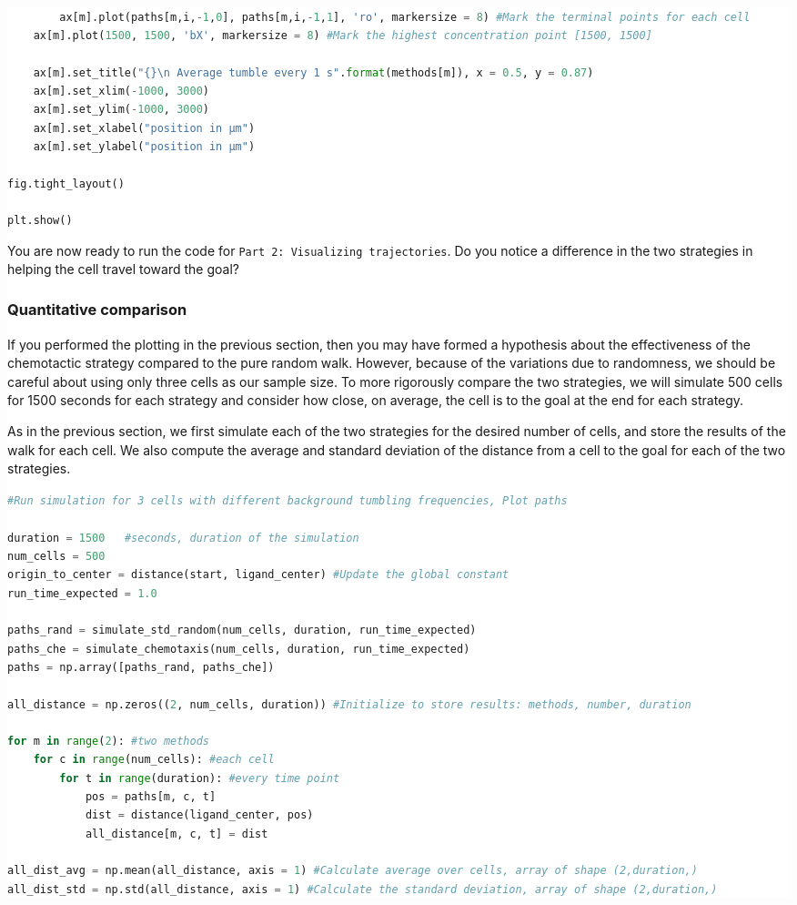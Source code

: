 ~~~ python
        ax[m].plot(paths[m,i,-1,0], paths[m,i,-1,1], 'ro', markersize = 8) #Mark the terminal points for each cell
    ax[m].plot(1500, 1500, 'bX', markersize = 8) #Mark the highest concentration point [1500, 1500]

    ax[m].set_title("{}\n Average tumble every 1 s".format(methods[m]), x = 0.5, y = 0.87)
    ax[m].set_xlim(-1000, 3000)
    ax[m].set_ylim(-1000, 3000)
    ax[m].set_xlabel("position in μm")
    ax[m].set_ylabel("position in μm")

fig.tight_layout()

plt.show()
~~~

You are now ready to run the code for `Part 2: Visualizing trajectories`. Do you notice a difference in the two strategies in helping the cell travel toward the goal?

### Quantitative comparison

If you performed the plotting in the previous section, then you may have formed a hypothesis about the effectiveness of the chemotactic strategy compared to the pure random walk. However, because of the variations due to randomness, we should be careful about using only three cells as our sample size. To more rigorously compare the two strategies, we will simulate 500 cells for 1500 seconds for each strategy and consider how close, on average, the cell is to the goal at the end for each strategy.

As in the previous section, we first simulate each of the two strategies for the desired number of cells, and store the results of the walk for each cell. We also compute the average and standard deviation of the distance from a cell to the goal for each of the two strategies.

~~~ python
#Run simulation for 3 cells with different background tumbling frequencies, Plot paths

duration = 1500   #seconds, duration of the simulation
num_cells = 500
origin_to_center = distance(start, ligand_center) #Update the global constant
run_time_expected = 1.0

paths_rand = simulate_std_random(num_cells, duration, run_time_expected)
paths_che = simulate_chemotaxis(num_cells, duration, run_time_expected)
paths = np.array([paths_rand, paths_che])

all_distance = np.zeros((2, num_cells, duration)) #Initialize to store results: methods, number, duration

for m in range(2): #two methods
    for c in range(num_cells): #each cell
        for t in range(duration): #every time point
            pos = paths[m, c, t]
            dist = distance(ligand_center, pos)
            all_distance[m, c, t] = dist

all_dist_avg = np.mean(all_distance, axis = 1) #Calculate average over cells, array of shape (2,duration,)
all_dist_std = np.std(all_distance, axis = 1) #Calculate the standard deviation, array of shape (2,duration,)
~~~


[^Saragosti2012]: Saragosti J., Siberzan P., Buguin A. 2012. Modeling *E. coli* tumbles by rotational diffusion. Implications for chemotaxis. PLoS One 7(4):e35412. [available online](https://www.ncbi.nlm.nih.gov/pmc/articles/PMC3329434/).
[^Berg1972]: Berg HC, Brown DA. 1972. Chemotaxis in Escherichia coli analysed by three-dimensional tracking. Nature. [Available online](https://www.nature.com/articles/239500a0)
[^Baker2005]: Baker MD, Wolanin PM, Stock JB. 2005. Signal transduction in bacterial chemotaxis. BioEssays 28:9-22. [Available online](https://pubmed.ncbi.nlm.nih.gov/16369945/)